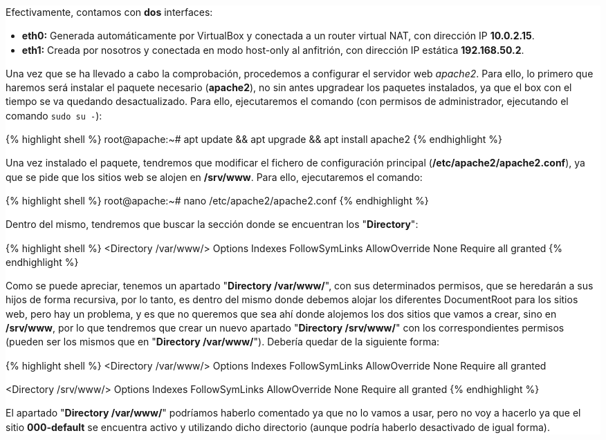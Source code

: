 Efectivamente, contamos con **dos** interfaces:

* **eth0:** Generada automáticamente por VirtualBox y conectada a un router virtual NAT, con dirección IP **10.0.2.15**.
* **eth1:** Creada por nosotros y conectada en modo host-only al anfitrión, con dirección IP estática **192.168.50.2**.

Una vez que se ha llevado a cabo la comprobación, procedemos a configurar el servidor web _apache2_. Para ello, lo primero que haremos será instalar el paquete necesario (**apache2**), no sin antes upgradear los paquetes instalados, ya que el box con el tiempo se va quedando desactualizado. Para ello, ejecutaremos el comando (con permisos de administrador, ejecutando el comando `sudo su -`):

{% highlight shell %}
root@apache:~# apt update && apt upgrade && apt install apache2
{% endhighlight %}

Una vez instalado el paquete, tendremos que modificar el fichero de configuración principal (**/etc/apache2/apache2.conf**), ya que se pide que los sitios web se alojen en **/srv/www**. Para ello, ejecutaremos el comando:

{% highlight shell %}
root@apache:~# nano /etc/apache2/apache2.conf
{% endhighlight %}

Dentro del mismo, tendremos que buscar la sección donde se encuentran los "**Directory**":

{% highlight shell %}
<Directory /var/www/>
        Options Indexes FollowSymLinks
        AllowOverride None
        Require all granted
</Directory>
{% endhighlight %}

Como se puede apreciar, tenemos un apartado "**Directory /var/www/**", con sus determinados permisos, que se heredarán a sus hijos de forma recursiva, por lo tanto, es dentro del mismo donde debemos alojar los diferentes DocumentRoot para los sitios web, pero hay un problema, y es que no queremos que sea ahí donde alojemos los dos sitios que vamos a crear, sino en **/srv/www**, por lo que tendremos que crear un nuevo apartado "**Directory /srv/www/**" con los correspondientes permisos (pueden ser los mismos que en "**Directory /var/www/**"). Debería quedar de la siguiente forma:

{% highlight shell %}
<Directory /var/www/>
       Options Indexes FollowSymLinks
       AllowOverride None
       Require all granted
</Directory>

<Directory /srv/www/>
        Options Indexes FollowSymLinks
        AllowOverride None
        Require all granted
</Directory>
{% endhighlight %}

El apartado "**Directory /var/www/**" podríamos haberlo comentado ya que no lo vamos a usar, pero no voy a hacerlo ya que el sitio **000-default** se encuentra activo y utilizando dicho directorio (aunque podría haberlo desactivado de igual forma).
